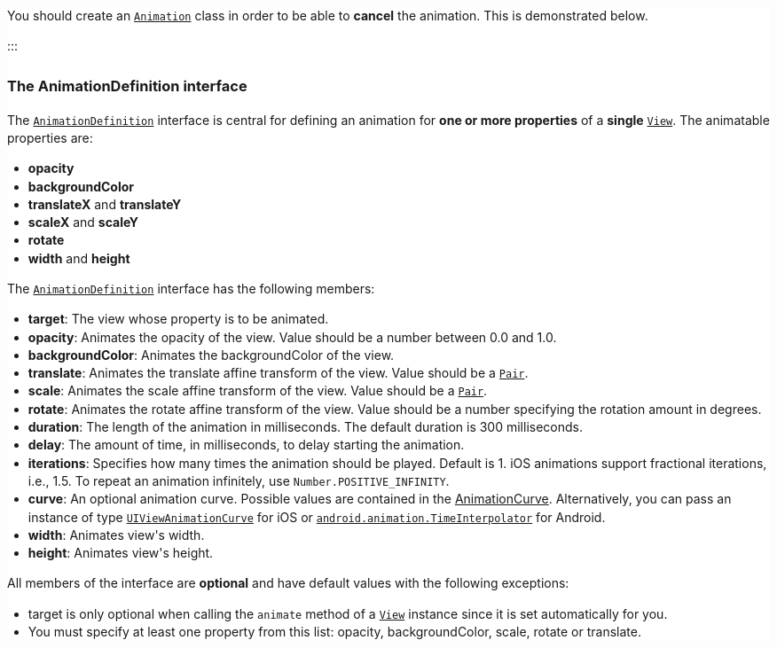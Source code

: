 You should create an [`Animation`](https://docs.nativescript.org/api-reference/classes/animation.html) class in order to be able to **cancel** the animation. This is demonstrated below.

:::

### The AnimationDefinition interface

The [`AnimationDefinition`](https://docs.nativescript.org/api-reference/interfaces/animationdefinition.html) interface is central for defining an animation for **one or more properties** of a **single** [`View`](https://docs.nativescript.org/api-reference/classes/view.html). The animatable properties are:

- **opacity**
- **backgroundColor**
- **translateX** and **translateY**
- **scaleX** and **scaleY**
- **rotate**
- **width** and **height**

The [`AnimationDefinition`](https://docs.nativescript.org/api-reference/interfaces/animationdefinition.html) interface has the following members:

- **target**: The view whose property is to be animated.
- **opacity**: Animates the opacity of the view. Value should be a number between 0.0 and 1.0.
- **backgroundColor**: Animates the backgroundColor of the view.
- **translate**: Animates the translate affine transform of the view. Value should be a [`Pair`](https://v6.docs.nativescript.org/api-reference/interfaces/_ui_animation_.pair.html).
- **scale**: Animates the scale affine transform of the view. Value should be a [`Pair`](https://v6.docs.nativescript.org/api-reference/interfaces/_ui_animation_.pair.html).
- **rotate**: Animates the rotate affine transform of the view. Value should be a number specifying the rotation amount in degrees.
- **duration**: The length of the animation in milliseconds. The default duration is 300 milliseconds.
- **delay**: The amount of time, in milliseconds, to delay starting the animation.
- **iterations**: Specifies how many times the animation should be played. Default is 1. iOS animations support fractional iterations, i.e., 1.5. To repeat an animation infinitely, use `Number.POSITIVE_INFINITY`.
- **curve**: An optional animation curve. Possible values are contained in the [AnimationCurve](https://docs.nativescript.org/api-reference/modules/coretypes.animationcurve.html). Alternatively, you can pass an instance of type [`UIViewAnimationCurve`](https://developer.apple.com/library/ios/documentation/UIKit/Reference/UIView_Class/#//apple_ref/c/tdef/UIViewAnimationCurve) for iOS or [`android.animation.TimeInterpolator`](http://developer.android.com/reference/android/animation/TimeInterpolator.html) for Android.
- **width**: Animates view's width.
- **height**: Animates view's height.

All members of the interface are **optional** and have default values with the following exceptions:

- target is only optional when calling the `animate` method of a [`View`](https://docs.nativescript.org/api-reference/classes/view.html) instance since it is set automatically for you.
- You must specify at least one property from this list: opacity, backgroundColor, scale, rotate or translate.
